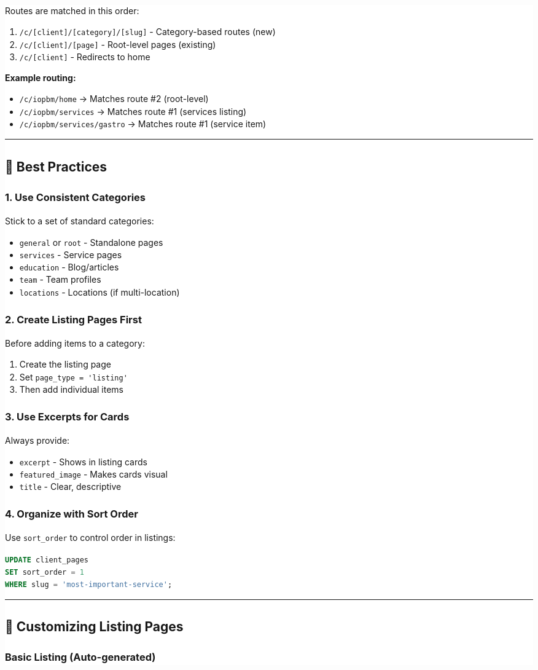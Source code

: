 Routes are matched in this order:

1. `/c/[client]/[category]/[slug]` - Category-based routes (new)
2. `/c/[client]/[page]` - Root-level pages (existing)
3. `/c/[client]` - Redirects to home

**Example routing:**
- `/c/iopbm/home` → Matches route #2 (root-level)
- `/c/iopbm/services` → Matches route #1 (services listing)
- `/c/iopbm/services/gastro` → Matches route #1 (service item)

---

## 📝 Best Practices

### 1. Use Consistent Categories

Stick to a set of standard categories:
- `general` or `root` - Standalone pages
- `services` - Service pages
- `education` - Blog/articles
- `team` - Team profiles
- `locations` - Locations (if multi-location)

### 2. Create Listing Pages First

Before adding items to a category:
1. Create the listing page
2. Set `page_type = 'listing'`
3. Then add individual items

### 3. Use Excerpts for Cards

Always provide:
- `excerpt` - Shows in listing cards
- `featured_image` - Makes cards visual
- `title` - Clear, descriptive

### 4. Organize with Sort Order

Use `sort_order` to control order in listings:
```sql
UPDATE client_pages 
SET sort_order = 1 
WHERE slug = 'most-important-service';
```

---

## 🎨 Customizing Listing Pages

### Basic Listing (Auto-generated)
